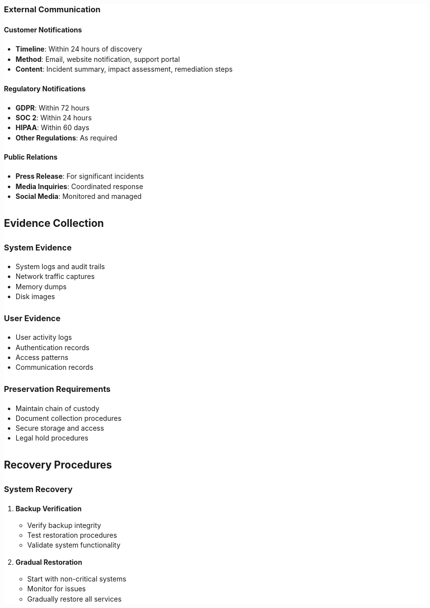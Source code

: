### **External Communication**

#### **Customer Notifications**
- **Timeline**: Within 24 hours of discovery
- **Method**: Email, website notification, support portal
- **Content**: Incident summary, impact assessment, remediation steps

#### **Regulatory Notifications**
- **GDPR**: Within 72 hours
- **SOC 2**: Within 24 hours
- **HIPAA**: Within 60 days
- **Other Regulations**: As required

#### **Public Relations**
- **Press Release**: For significant incidents
- **Media Inquiries**: Coordinated response
- **Social Media**: Monitored and managed

## Evidence Collection

### **System Evidence**
- System logs and audit trails
- Network traffic captures
- Memory dumps
- Disk images

### **User Evidence**
- User activity logs
- Authentication records
- Access patterns
- Communication records

### **Preservation Requirements**
- Maintain chain of custody
- Document collection procedures
- Secure storage and access
- Legal hold procedures

## Recovery Procedures

### **System Recovery**
1. **Backup Verification**
   - Verify backup integrity
   - Test restoration procedures
   - Validate system functionality

2. **Gradual Restoration**
   - Start with non-critical systems
   - Monitor for issues
   - Gradually restore all services
